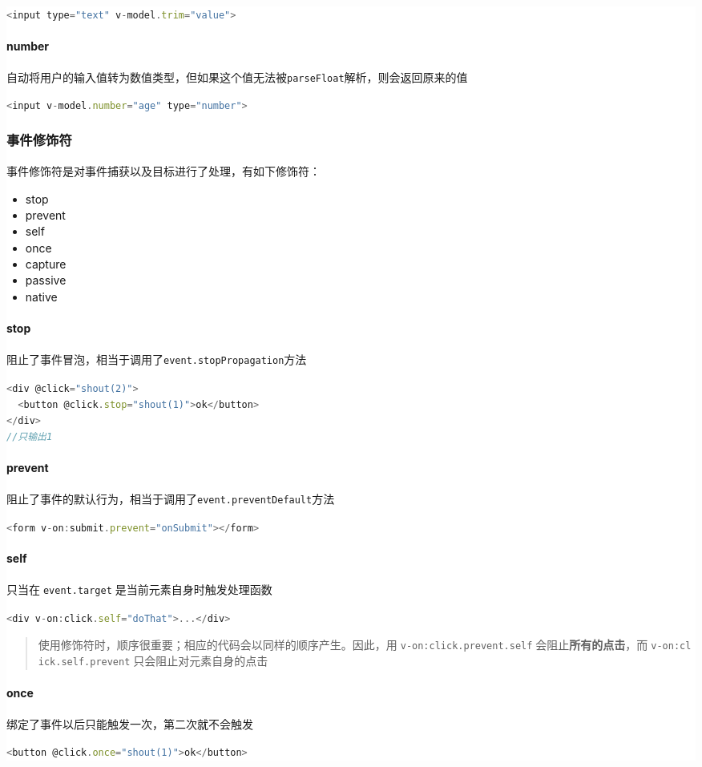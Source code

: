 ```js
<input type="text" v-model.trim="value">
```

#### number

自动将用户的输入值转为数值类型，但如果这个值无法被`parseFloat`解析，则会返回原来的值

```js
<input v-model.number="age" type="number">
```

### 事件修饰符

事件修饰符是对事件捕获以及目标进行了处理，有如下修饰符：

- stop
- prevent
- self
- once
- capture
- passive
- native

#### stop

阻止了事件冒泡，相当于调用了`event.stopPropagation`方法

```js
<div @click="shout(2)">
  <button @click.stop="shout(1)">ok</button>
</div>
//只输出1
```

#### prevent

阻止了事件的默认行为，相当于调用了`event.preventDefault`方法

```js
<form v-on:submit.prevent="onSubmit"></form>
```

#### self

只当在 `event.target` 是当前元素自身时触发处理函数

```js
<div v-on:click.self="doThat">...</div>
```

> 使用修饰符时，顺序很重要；相应的代码会以同样的顺序产生。因此，用 `v-on:click.prevent.self` 会阻止**所有的点击**，而 `v-on:click.self.prevent` 只会阻止对元素自身的点击

#### once

绑定了事件以后只能触发一次，第二次就不会触发

```js
<button @click.once="shout(1)">ok</button>
```

